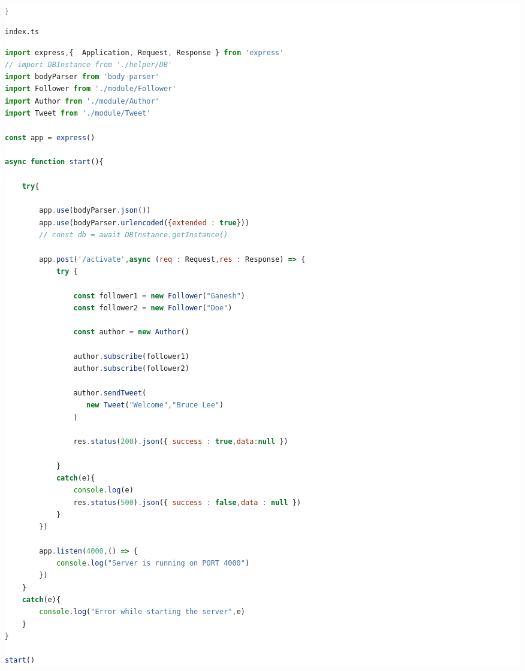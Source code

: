 ```cpp
}
```

`index.ts`
 

```js
import express,{  Application, Request, Response } from 'express'
// import DBInstance from './helper/DB'
import bodyParser from 'body-parser'
import Follower from './module/Follower'
import Author from './module/Author'
import Tweet from './module/Tweet'

const app = express()

async function start(){

    try{

        app.use(bodyParser.json())
        app.use(bodyParser.urlencoded({extended : true}))
        // const db = await DBInstance.getInstance()

        app.post('/activate',async (req : Request,res : Response) => {
            try {

                const follower1 = new Follower("Ganesh")
                const follower2 = new Follower("Doe")

                const author = new Author()

                author.subscribe(follower1)
                author.subscribe(follower2)

                author.sendTweet(
                   new Tweet("Welcome","Bruce Lee")
                )

                res.status(200).json({ success : true,data:null })

            }
            catch(e){
                console.log(e)
                res.status(500).json({ success : false,data : null })
            }
        })

        app.listen(4000,() => {
            console.log("Server is running on PORT 4000")
        })
    }
    catch(e){
        console.log("Error while starting the server",e)
    }
}

start()
```
